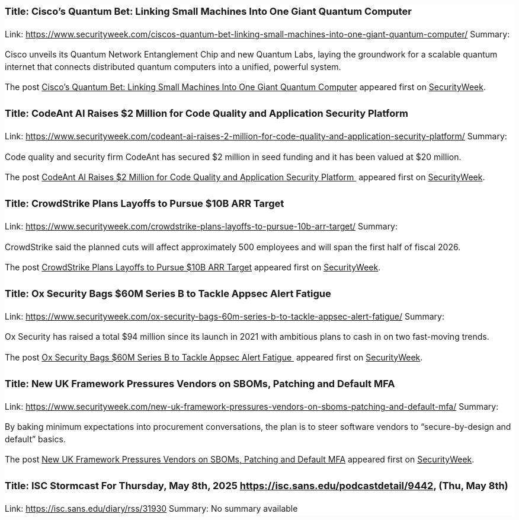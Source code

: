 ### Title: Cisco’s Quantum Bet: Linking Small Machines Into One Giant Quantum Computer
Link: https://www.securityweek.com/ciscos-quantum-bet-linking-small-machines-into-one-giant-quantum-computer/
Summary: <p>Cisco unveils its Quantum Network Entanglement Chip and new Quantum Labs, laying the groundwork for a scalable quantum internet that connects distributed quantum computers into a unified, powerful system.</p>
<p>The post <a href="https://www.securityweek.com/ciscos-quantum-bet-linking-small-machines-into-one-giant-quantum-computer/">Cisco’s Quantum Bet: Linking Small Machines Into One Giant Quantum Computer</a> appeared first on <a href="https://www.securityweek.com">SecurityWeek</a>.</p>

### Title: CodeAnt AI Raises $2 Million for Code Quality and Application Security Platform
Link: https://www.securityweek.com/codeant-ai-raises-2-million-for-code-quality-and-application-security-platform/
Summary: <p>Code quality and security firm CodeAnt has secured $2 million in seed funding and it has been valued at $20 million.</p>
<p>The post <a href="https://www.securityweek.com/codeant-ai-raises-2-million-for-code-quality-and-application-security-platform/">CodeAnt AI Raises $2 Million for Code Quality and Application Security Platform </a> appeared first on <a href="https://www.securityweek.com">SecurityWeek</a>.</p>

### Title: CrowdStrike Plans Layoffs to Pursue $10B ARR Target
Link: https://www.securityweek.com/crowdstrike-plans-layoffs-to-pursue-10b-arr-target/
Summary: <p>CrowdStrike said the planned cuts will affect approximately 500 employees and will span the first half of fiscal 2026.</p>
<p>The post <a href="https://www.securityweek.com/crowdstrike-plans-layoffs-to-pursue-10b-arr-target/">CrowdStrike Plans Layoffs to Pursue $10B ARR Target</a> appeared first on <a href="https://www.securityweek.com">SecurityWeek</a>.</p>

### Title: Ox Security Bags $60M Series B to Tackle Appsec Alert Fatigue
Link: https://www.securityweek.com/ox-security-bags-60m-series-b-to-tackle-appsec-alert-fatigue/
Summary: <p>Ox Security has raised a total $94 million since its launch in 2021 with ambitious plans to cash in on two fast-moving trends.</p>
<p>The post <a href="https://www.securityweek.com/ox-security-bags-60m-series-b-to-tackle-appsec-alert-fatigue/">Ox Security Bags $60M Series B to Tackle Appsec Alert Fatigue </a> appeared first on <a href="https://www.securityweek.com">SecurityWeek</a>.</p>

### Title: New UK Framework Pressures Vendors on SBOMs, Patching and Default MFA
Link: https://www.securityweek.com/new-uk-framework-pressures-vendors-on-sboms-patching-and-default-mfa/
Summary: <p>By baking minimum expectations into procurement conversations, the plan is to steer software vendors to “secure-by-design and default” basics.</p>
<p>The post <a href="https://www.securityweek.com/new-uk-framework-pressures-vendors-on-sboms-patching-and-default-mfa/">New UK Framework Pressures Vendors on SBOMs, Patching and Default MFA</a> appeared first on <a href="https://www.securityweek.com">SecurityWeek</a>.</p>

### Title: ISC Stormcast For Thursday, May 8th, 2025 https://isc.sans.edu/podcastdetail/9442, (Thu, May 8th)
Link: https://isc.sans.edu/diary/rss/31930
Summary: No summary available
